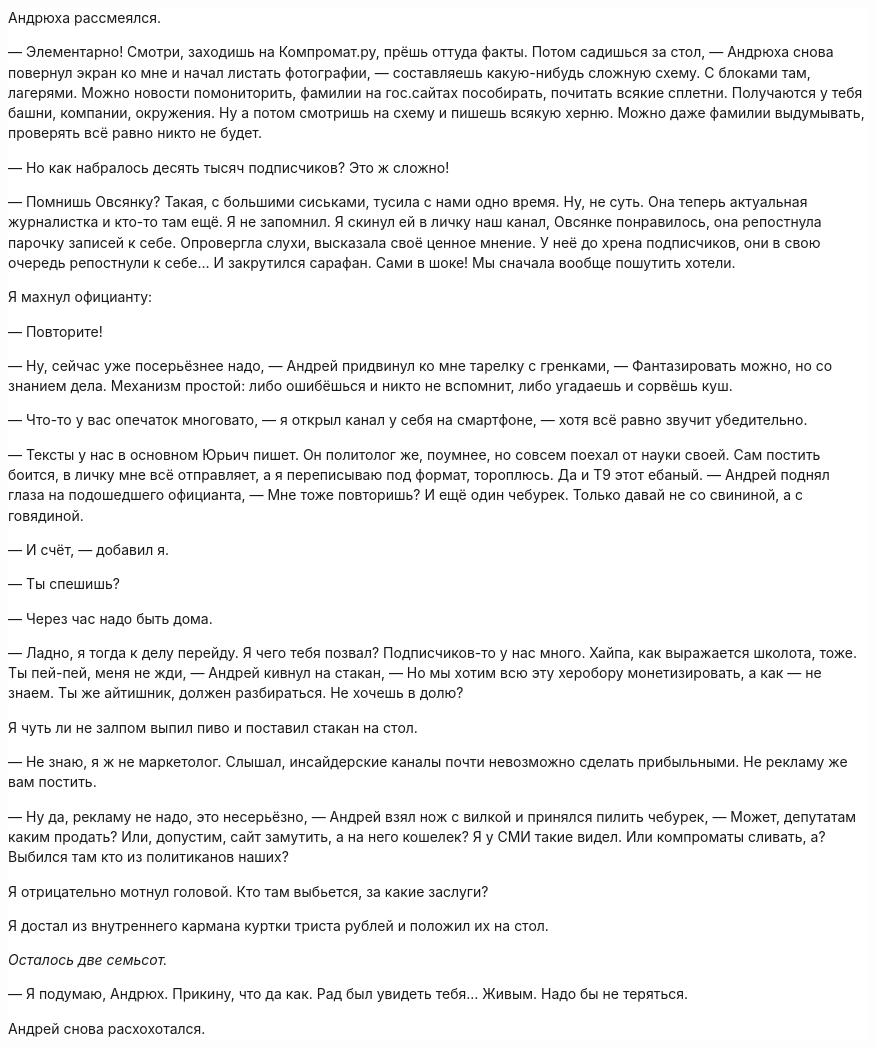 Андрюха рассмеялся.

— Элементарно! Смотри, заходишь на Компромат.ру, прёшь оттуда факты. Потом садишься за стол, — Андрюха снова повернул экран ко мне и начал листать фотографии, — составляешь какую-нибудь сложную схему. С блоками там, лагерями. Можно новости помониторить, фамилии на гос.сайтах пособирать, почитать всякие сплетни. Получаются у тебя башни, компании, окружения. Ну а потом смотришь на схему и пишешь всякую херню. Можно даже фамилии выдумывать, проверять всё равно никто не будет.

— Но как набралось десять тысяч подписчиков? Это ж сложно!

— Помнишь Овсянку? Такая, с большими сиськами, тусила с нами одно время. Ну, не суть. Она теперь актуальная журналистка и кто-то там ещё. Я не запомнил. Я скинул ей в личку наш канал, Овсянке понравилось, она репостнула парочку записей к себе. Опровергла слухи, высказала своё ценное мнение. У неё до хрена подписчиков, они в свою очередь репостнули к себе… И закрутился сарафан. Сами в шоке! Мы сначала вообще пошутить хотели.

Я махнул официанту:

— Повторите!

— Ну, сейчас уже посерьёзнее надо, — Андрей придвинул ко мне тарелку с гренками, — Фантазировать можно, но со знанием дела. Механизм простой: либо ошибёшься и никто не вспомнит, либо угадаешь и сорвёшь куш.

— Что-то у вас опечаток многовато, — я открыл канал у себя на смартфоне, — хотя всё равно звучит убедительно.

— Тексты у нас в основном Юрьич пишет. Он политолог же, поумнее, но совсем поехал от науки своей. Сам постить боится, в личку мне всё отправляет, а я переписываю под формат, тороплюсь. Да и Т9 этот ебаный. — Андрей поднял глаза на подошедшего официанта, — Мне тоже повторишь? И ещё один чебурек. Только давай не со свининой, а с говядиной.

— И счёт, — добавил я.

— Ты спешишь?

— Через час надо быть дома.

— Ладно, я тогда к делу перейду. Я чего тебя позвал? Подписчиков-то у нас много. Хайпа, как выражается школота, тоже. Ты пей-пей, меня не жди, — Андрей кивнул на стакан, — Но мы хотим всю эту херобору монетизировать, а как — не знаем. Ты же айтишник, должен разбираться. Не хочешь в долю?

Я чуть ли не залпом выпил пиво и поставил стакан на стол.

— Не знаю, я ж не маркетолог. Слышал, инсайдерские каналы почти невозможно сделать прибыльными. Не рекламу же вам постить.

— Ну да, рекламу не надо, это несерьёзно, — Андрей взял нож с вилкой и принялся пилить чебурек, — Может, депутатам каким продать? Или, допустим, сайт замутить, а на него кошелек? Я у СМИ такие видел. Или компроматы сливать, а? Выбился там кто из политиканов наших?

Я отрицательно мотнул головой. Кто там выбьется, за какие заслуги? 

Я достал из внутреннего кармана куртки триста рублей и положил их на стол.

_Осталось две семьсот._

— Я подумаю, Андрюх. Прикину, что да как. Рад был увидеть тебя… Живым. Надо бы не теряться.

Андрей снова расхохотался.

